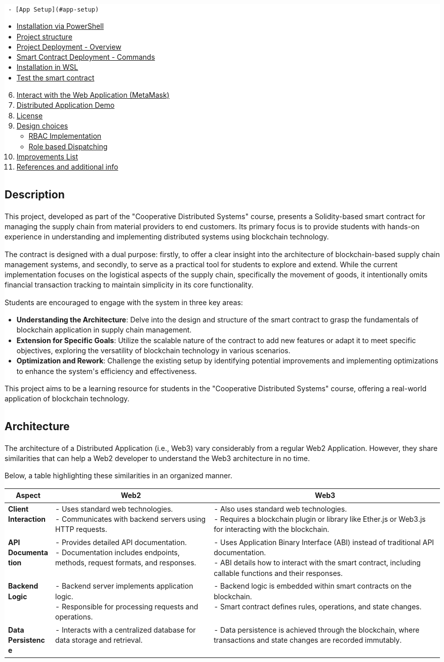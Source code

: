      - [App Setup](#app-setup)
   - [Installation via PowerShell](#installation-via-powershell)
   - [Project structure](#project-structure)
   - [Project Deployment - Overview](#project-deployment---overview)
   - [Smart Contract Deployment - Commands](#smart-contract-deployment---commands)
   - [Installation in WSL](#installation-in-wsl)
   - [Test the smart contract](#test-the-smart-contract)
6. [Interact with the Web Application (MetaMask)](#interact-with-the-web-application-metamask)
7. [Distributed Application Demo](#distributed-application-demo)
8. [License](#license)
9. [Design choices](#design-choices)
   - [RBAC Implementation](#rbac-implementation)
   - [Role based Dispatching](#role-based-dispatching)
10. [Improvements List](#improvements-list)
11. [References and additional info](#references-and-additional-info)

## Description
This project, developed as part of the "Cooperative Distributed Systems" course, presents a Solidity-based smart contract for managing the supply chain from material providers to end customers. Its primary focus is to provide students with hands-on experience in understanding and implementing distributed systems using blockchain technology.

The contract is designed with a dual purpose: firstly, to offer a clear insight into the architecture of blockchain-based supply chain management systems, and secondly, to serve as a practical tool for students to explore and extend. While the current implementation focuses on the logistical aspects of the supply chain, specifically the movement of goods, it intentionally omits financial transaction tracking to maintain simplicity in its core functionality.

Students are encouraged to engage with the system in three key areas:

* **Understanding the Architecture**: Delve into the design and structure of the smart contract to grasp the fundamentals of blockchain application in supply chain management.
* **Extension for Specific Goals**: Utilize the scalable nature of the contract to add new features or adapt it to meet specific objectives, exploring the versatility of blockchain technology in various scenarios.
* **Optimization and Rework**: Challenge the existing setup by identifying potential improvements and implementing optimizations to enhance the system's efficiency and effectiveness.

This project aims to be a learning resource for students in the "Cooperative Distributed Systems" course, offering a real-world application of blockchain technology.

## Architecture

The architecture of a Distributed Application (i.e., Web3) vary considerably from a regular Web2 Application.
However, they share similarities that can help a Web2 developer to understand the Web3 architecture in no time.

Below, a table highlighting these similarities in an organized manner.

| Aspect                 | Web2                                                                                                                   | Web3                                                                                                                                                                                            |
|------------------------|------------------------------------------------------------------------------------------------------------------------|-------------------------------------------------------------------------------------------------------------------------------------------------------------------------------------------------|
| **Client Interaction** | - Uses standard web technologies.<br>- Communicates with backend servers using HTTP requests.                          | - Also uses standard web technologies.<br>- Requires a blockchain plugin or library like Ether.js or Web3.js for interacting with the blockchain.                                               |
| **API Documentation**  | - Provides detailed API documentation.<br>- Documentation includes endpoints, methods, request formats, and responses. | - Uses Application Binary Interface (ABI) instead of traditional API documentation.<br>- ABI details how to interact with the smart contract, including callable functions and their responses. |
| **Backend Logic**      | - Backend server implements application logic.<br>- Responsible for processing requests and operations.                | - Backend logic is embedded within smart contracts on the blockchain.<br>- Smart contract defines rules, operations, and state changes.                                                         |
| **Data Persistence**   | - Interacts with a centralized database for data storage and retrieval.                                                | - Data persistence is achieved through the blockchain, where transactions and state changes are recorded immutably.                                                                             |
